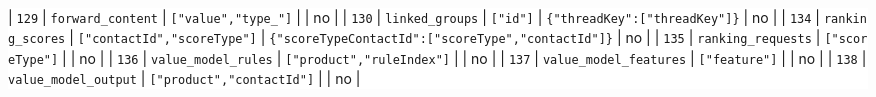 | `129` | `forward_content`                                                   | `["value","type_"]`                                                                                                                                      |                                                                                                                                                                                                                                                                                                                                                                                                                                                                                                                                                                  | no              |
| `130` | `linked_groups`                                                     | `["id"]`                                                                                                                                                 | `{"threadKey":["threadKey"]}`                                                                                                                                                                                                                                                                                                                                                                                                                                                                                                                                    | no              |
| `134` | `ranking_scores`                                                    | `["contactId","scoreType"]`                                                                                                                              | `{"scoreTypeContactId":["scoreType","contactId"]}`                                                                                                                                                                                                                                                                                                                                                                                                                                                                                                               | no              |
| `135` | `ranking_requests`                                                  | `["scoreType"]`                                                                                                                                          |                                                                                                                                                                                                                                                                                                                                                                                                                                                                                                                                                                  | no              |
| `136` | `value_model_rules`                                                 | `["product","ruleIndex"]`                                                                                                                                |                                                                                                                                                                                                                                                                                                                                                                                                                                                                                                                                                                  | no              |
| `137` | `value_model_features`                                              | `["feature"]`                                                                                                                                            |                                                                                                                                                                                                                                                                                                                                                                                                                                                                                                                                                                  | no              |
| `138` | `value_model_output`                                                | `["product","contactId"]`                                                                                                                                |                                                                                                                                                                                                                                                                                                                                                                                                                                                                                                                                                                  | no              |